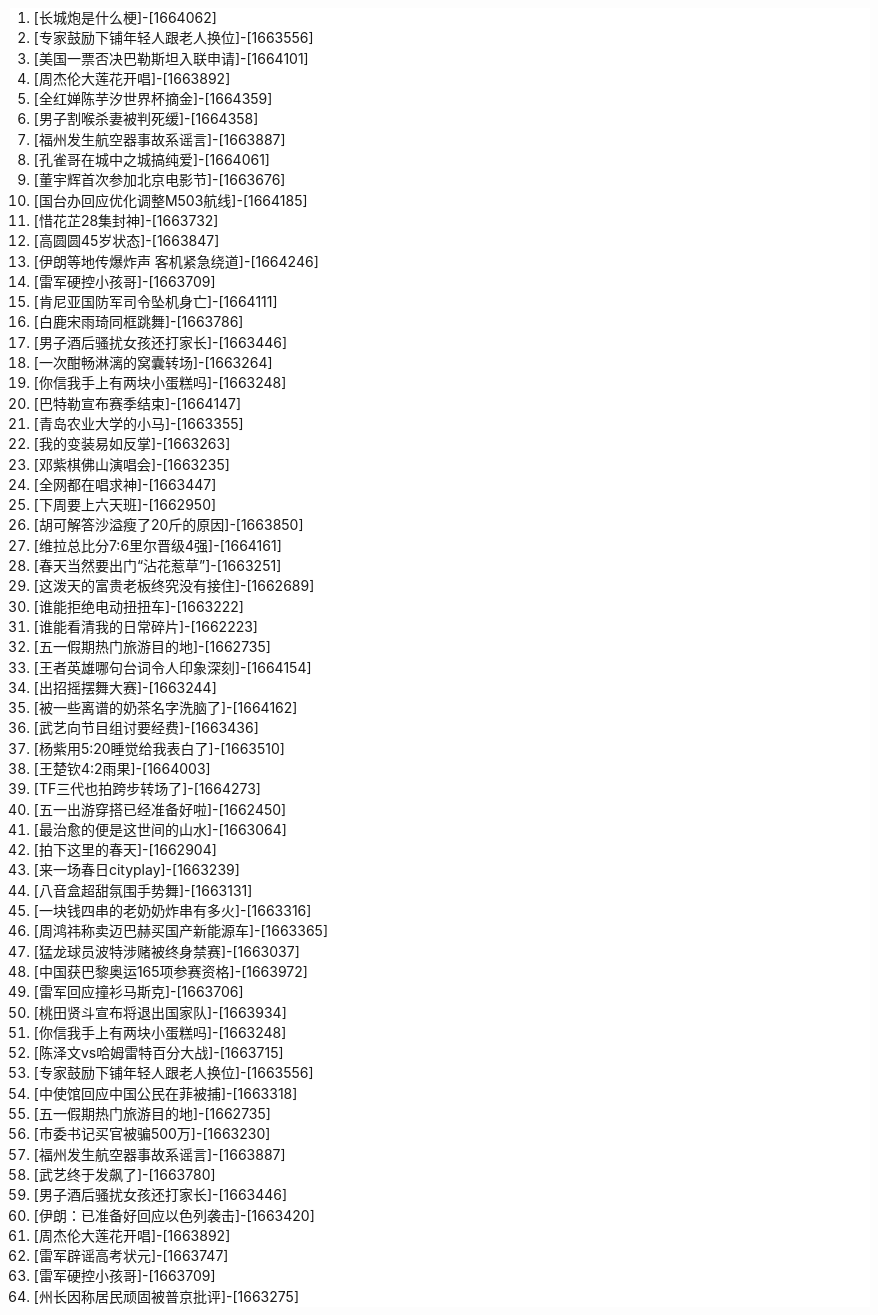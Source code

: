 1. [长城炮是什么梗]-[1664062]
1. [专家鼓励下铺年轻人跟老人换位]-[1663556]
1. [美国一票否决巴勒斯坦入联申请]-[1664101]
1. [周杰伦大莲花开唱]-[1663892]
1. [全红婵陈芋汐世界杯摘金]-[1664359]
1. [男子割喉杀妻被判死缓]-[1664358]
1. [福州发生航空器事故系谣言]-[1663887]
1. [孔雀哥在城中之城搞纯爱]-[1664061]
1. [董宇辉首次参加北京电影节]-[1663676]
1. [国台办回应优化调整M503航线]-[1664185]
1. [惜花芷28集封神]-[1663732]
1. [高圆圆45岁状态]-[1663847]
1. [伊朗等地传爆炸声 客机紧急绕道]-[1664246]
1. [雷军硬控小孩哥]-[1663709]
1. [肯尼亚国防军司令坠机身亡]-[1664111]
1. [白鹿宋雨琦同框跳舞]-[1663786]
1. [男子酒后骚扰女孩还打家长]-[1663446]
1. [一次酣畅淋漓的窝囊转场]-[1663264]
1. [你信我手上有两块小蛋糕吗]-[1663248]
1. [巴特勒宣布赛季结束]-[1664147]
1. [青岛农业大学的小马]-[1663355]
1. [我的变装易如反掌]-[1663263]
1. [邓紫棋佛山演唱会]-[1663235]
1. [全网都在唱求神]-[1663447]
1. [下周要上六天班]-[1662950]
1. [胡可解答沙溢瘦了20斤的原因]-[1663850]
1. [维拉总比分7:6里尔晋级4强]-[1664161]
1. [春天当然要出门“沾花惹草”]-[1663251]
1. [这泼天的富贵老板终究没有接住]-[1662689]
1. [谁能拒绝电动扭扭车]-[1663222]
1. [谁能看清我的日常碎片]-[1662223]
1. [五一假期热门旅游目的地]-[1662735]
1. [王者英雄哪句台词令人印象深刻]-[1664154]
1. [出招摇摆舞大赛]-[1663244]
1. [被一些离谱的奶茶名字洗脑了]-[1664162]
1. [武艺向节目组讨要经费]-[1663436]
1. [杨紫用5:20睡觉给我表白了]-[1663510]
1. [王楚钦4:2雨果]-[1664003]
1. [TF三代也拍跨步转场了]-[1664273]
1. [五一出游穿搭已经准备好啦]-[1662450]
1. [最治愈的便是这世间的山水]-[1663064]
1. [拍下这里的春天]-[1662904]
1. [来一场春日cityplay]-[1663239]
1. [八音盒超甜氛围手势舞]-[1663131]
1. [一块钱四串的老奶奶炸串有多火]-[1663316]
1. [周鸿祎称卖迈巴赫买国产新能源车]-[1663365]
1. [猛龙球员波特涉赌被终身禁赛]-[1663037]
1. [中国获巴黎奥运165项参赛资格]-[1663972]
1. [雷军回应撞衫马斯克]-[1663706]
1. [桃田贤斗宣布将退出国家队]-[1663934]
1. [你信我手上有两块小蛋糕吗]-[1663248]
1. [陈泽文vs哈姆雷特百分大战]-[1663715]
1. [专家鼓励下铺年轻人跟老人换位]-[1663556]
1. [中使馆回应中国公民在菲被捕]-[1663318]
1. [五一假期热门旅游目的地]-[1662735]
1. [市委书记买官被骗500万]-[1663230]
1. [福州发生航空器事故系谣言]-[1663887]
1. [武艺终于发飙了]-[1663780]
1. [男子酒后骚扰女孩还打家长]-[1663446]
1. [伊朗：已准备好回应以色列袭击]-[1663420]
1. [周杰伦大莲花开唱]-[1663892]
1. [雷军辟谣高考状元]-[1663747]
1. [雷军硬控小孩哥]-[1663709]
1. [州长因称居民顽固被普京批评]-[1663275]